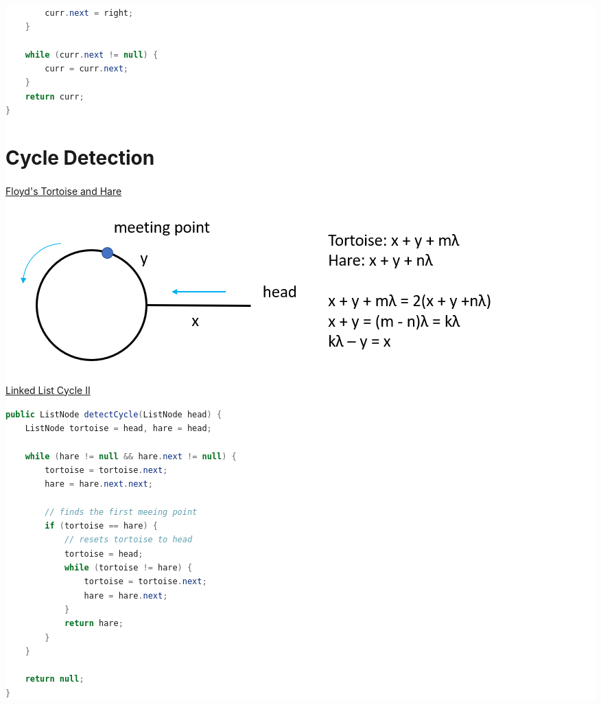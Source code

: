 ```java
        curr.next = right;
    }

    while (curr.next != null) {
        curr = curr.next;
    }
    return curr;
}
```

# Cycle Detection

[Floyd's Tortoise and Hare](https://en.wikipedia.org/wiki/Cycle_detection#Floyd's_Tortoise_and_Hare)

![Floyd's Tortoise and Hare](/assets/img/algorithm/floyds_tortoise_and_hare.png)

[Linked List Cycle II][linked-list-cycle-ii]

```java
public ListNode detectCycle(ListNode head) {
    ListNode tortoise = head, hare = head;

    while (hare != null && hare.next != null) {
        tortoise = tortoise.next;
        hare = hare.next.next;

        // finds the first meeing point
        if (tortoise == hare) {
            // resets tortoise to head
            tortoise = head;
            while (tortoise != hare) {
                tortoise = tortoise.next;
                hare = hare.next;
            }
            return hare;
        }
    }

    return null;
}
```


[add-two-numbers-ii]: https://leetcode.com/problems/add-two-numbers-ii/
[copy-list-with-random-pointer]: https://leetcode.com/problems/copy-list-with-random-pointer/
[design-most-recently-used-queue]: https://leetcode.com/problems/design-most-recently-used-queue/
[find-the-duplicate-number]: https://leetcode.com/problems/find-the-duplicate-number/
[happy-number]: https://leetcode.com/problems/happy-number/
[linked-list-cycle-ii]: https://leetcode.com/problems/linked-list-cycle-ii/
[palindrome-linked-list]: https://leetcode.com/problems/palindrome-linked-list/
[populating-next-right-pointers-in-each-node]: https://leetcode.com/problems/populating-next-right-pointers-in-each-node/
[populating-next-right-pointers-in-each-node-ii]: https://leetcode.com/problems/populating-next-right-pointers-in-each-node-ii/
[sort-list]: https://leetcode.com/problems/sort-list/